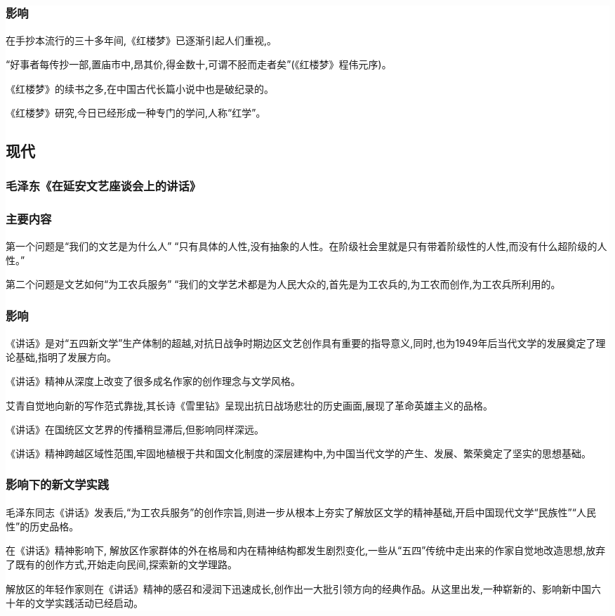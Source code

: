 ### **影响**

在手抄本流行的三十多年间,《红楼梦》已逐渐引起人们重视,。

“好事者每传抄一部,置庙市中,昂其价,得金数十,可谓不胫而走者矣”(《红楼梦》程伟元序)。

《红楼梦》的续书之多,在中国古代长篇小说中也是破纪录的。

《红楼梦》研究,今日已经形成一种专门的学问,人称“红学”。

## 现代

### **毛泽东《在延安文艺座谈会上的讲话》**

### **主要内容**

第一个问题是“我们的文艺是为什么人”
“只有具体的人性,没有抽象的人性。在阶级社会里就是只有带着阶级性的人性,而没有什么超阶级的人性。”

第二个问题是文艺如何“为工农兵服务”
“我们的文学艺术都是为人民大众的,首先是为工农兵的,为工农而创作,为工农兵所利用的。

### **影响**

《讲话》是对“五四新文学”生产体制的超越,对抗日战争时期边区文艺创作具有重要的指导意义,同时,也为1949年后当代文学的发展奠定了理论基础,指明了发展方向。

《讲话》精神从深度上改变了很多成名作家的创作理念与文学风格。

艾青自觉地向新的写作范式靠拢,其长诗《雪里钻》呈现出抗日战场悲壮的历史画面,展现了革命英雄主义的品格。

《讲话》在国统区文艺界的传播稍显滞后,但影响同样深远。

《讲话》精神跨越区域性范围,牢固地植根于共和国文化制度的深层建构中,为中国当代文学的产生、发展、繁荣奠定了坚实的思想基础。

### **影响下的新文学实践**

毛泽东同志《讲话》发表后,“为工农兵服务”的创作宗旨,则进一步从根本上夯实了解放区文学的精神基础,开启中国现代文学“民族性”“人民性”的历史品格。

在《讲话》精神影响下, 解放区作家群体的外在格局和内在精神结构都发生剧烈变化,一些从“五四”传统中走出来的作家自觉地改造思想,放弃了既有的创作方式,开始走向民间,探索新的文学理路。

解放区的年轻作家则在《讲话》精神的感召和浸润下迅速成长,创作出一大批引领方向的经典作品。从这里出发,一种崭新的、影响新中国六十年的文学实践活动已经启动。
